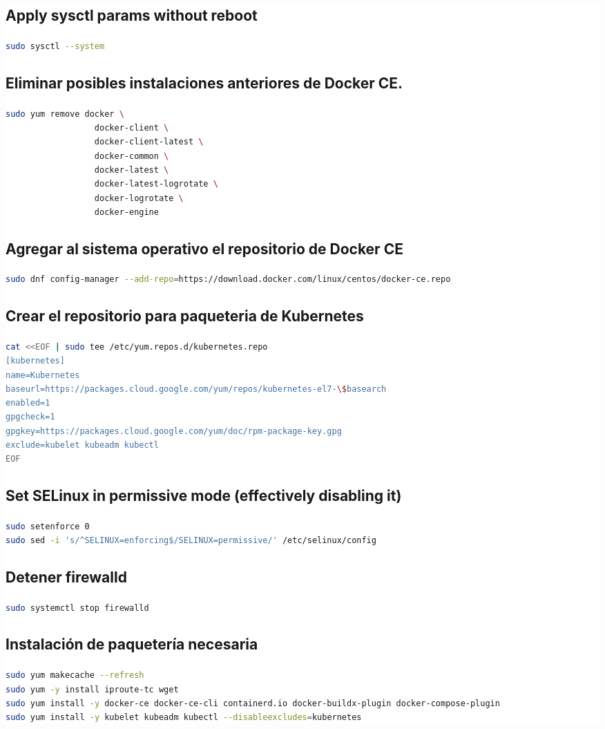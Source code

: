 ## Apply sysctl params without reboot
```bash
sudo sysctl --system
```

## Eliminar posibles instalaciones anteriores de Docker CE.
```bash
sudo yum remove docker \
                  docker-client \
                  docker-client-latest \
                  docker-common \
                  docker-latest \
                  docker-latest-logrotate \
                  docker-logrotate \
                  docker-engine
```

## Agregar al sistema operativo el repositorio de Docker CE
```bash
sudo dnf config-manager --add-repo=https://download.docker.com/linux/centos/docker-ce.repo
```

## Crear el repositorio para paqueteria de Kubernetes
```bash
cat <<EOF | sudo tee /etc/yum.repos.d/kubernetes.repo
[kubernetes]
name=Kubernetes
baseurl=https://packages.cloud.google.com/yum/repos/kubernetes-el7-\$basearch
enabled=1
gpgcheck=1
gpgkey=https://packages.cloud.google.com/yum/doc/rpm-package-key.gpg
exclude=kubelet kubeadm kubectl
EOF
```

## Set SELinux in permissive mode (effectively disabling it)
```bash
sudo setenforce 0
sudo sed -i 's/^SELINUX=enforcing$/SELINUX=permissive/' /etc/selinux/config
```

## Detener firewalld
```bash
sudo systemctl stop firewalld
```

## Instalación de paquetería necesaria
```bash
sudo yum makecache --refresh
sudo yum -y install iproute-tc wget
sudo yum install -y docker-ce docker-ce-cli containerd.io docker-buildx-plugin docker-compose-plugin
sudo yum install -y kubelet kubeadm kubectl --disableexcludes=kubernetes
```
